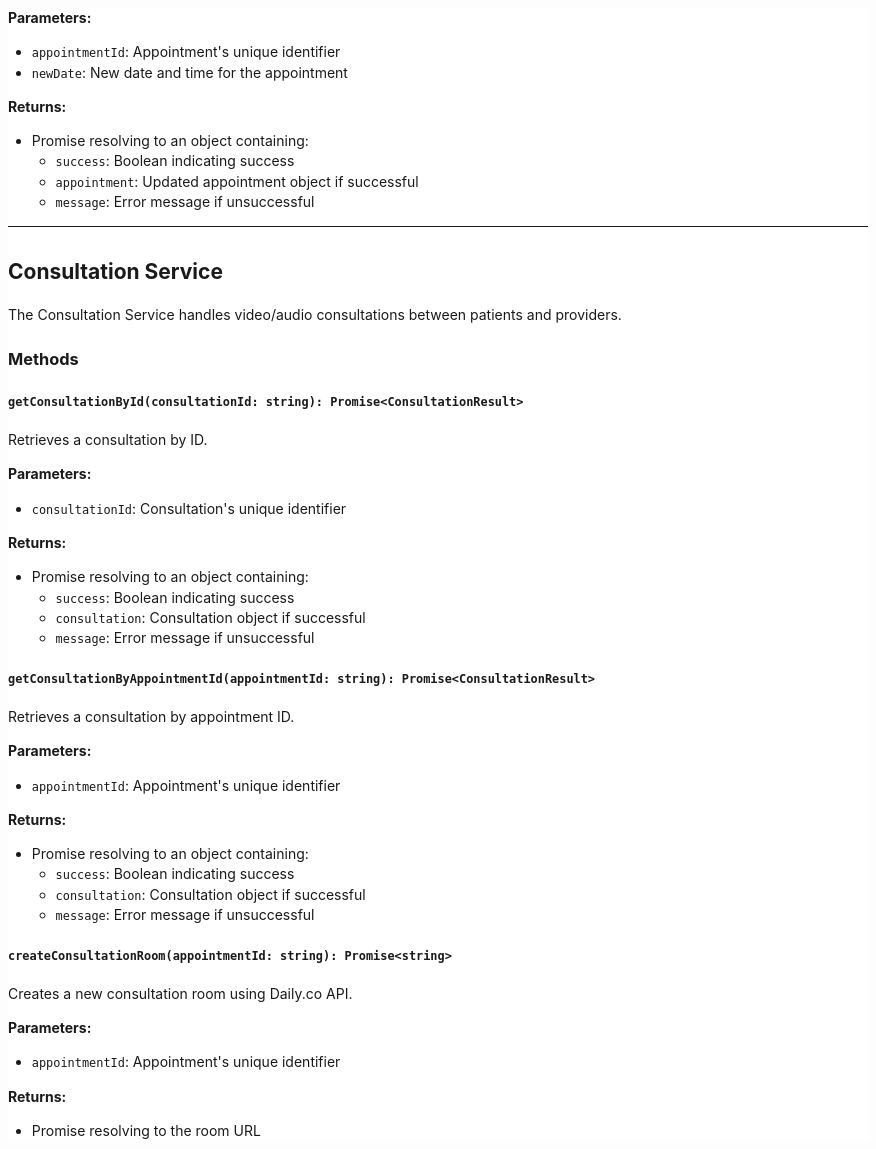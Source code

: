 **Parameters:**
- `appointmentId`: Appointment's unique identifier
- `newDate`: New date and time for the appointment

**Returns:**
- Promise resolving to an object containing:
  - `success`: Boolean indicating success
  - `appointment`: Updated appointment object if successful
  - `message`: Error message if unsuccessful

---

## Consultation Service

The Consultation Service handles video/audio consultations between patients and providers.

### Methods

#### `getConsultationById(consultationId: string): Promise<ConsultationResult>`

Retrieves a consultation by ID.

**Parameters:**
- `consultationId`: Consultation's unique identifier

**Returns:**
- Promise resolving to an object containing:
  - `success`: Boolean indicating success
  - `consultation`: Consultation object if successful
  - `message`: Error message if unsuccessful

#### `getConsultationByAppointmentId(appointmentId: string): Promise<ConsultationResult>`

Retrieves a consultation by appointment ID.

**Parameters:**
- `appointmentId`: Appointment's unique identifier

**Returns:**
- Promise resolving to an object containing:
  - `success`: Boolean indicating success
  - `consultation`: Consultation object if successful
  - `message`: Error message if unsuccessful

#### `createConsultationRoom(appointmentId: string): Promise<string>`

Creates a new consultation room using Daily.co API.

**Parameters:**
- `appointmentId`: Appointment's unique identifier

**Returns:**
- Promise resolving to the room URL
